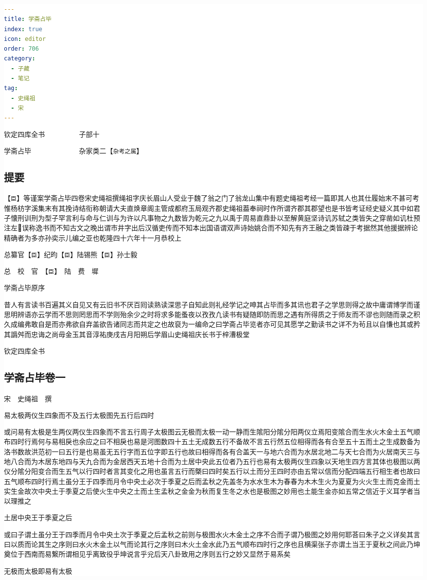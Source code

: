 ```yaml
---
title: 学斋占毕
index: true
icon: editor
order: 706
category:
  - 子藏
  - 笔记
tag:
  - 史绳祖
  - 宋
---
```


钦定四库全书　　　　　子部十  

学斋占毕　　　　　　　杂家类二【`杂考之属`】  

## 提要  

【`臣`】等谨案学斋占毕四卷宋史绳祖撰绳祖字庆长眉山人受业于魏了翁之门了翁龙山集中有题史绳祖考经一篇即其人也其仕履始末不甚可考惟杨枋字溪集末有其挽诗结衔称朝请大夫直焕章阁主管成都府玉局观齐郡史绳祖葢奉祠时作所谓齐郡其郡望也是书皆考证经史疑义其中如君子懐刑训刑为型子罕言利与命与仁训与为许以凡事物之九数皆为乾元之九以禹于周易直鼎卦以至解黄庭坚诗讥苏轼之类皆失之穿凿如讥杜预注左误称逸书而不知古文之晚出谓市井字出后汉循吏传而不知本出国语谓双声诗始姚合而不知先有齐王融之类皆疎于考据然其他援据辨论精确者为多亦孙奕示儿编之亚也乾隆四十六年十一月恭校上  

总纂官【`臣`】纪昀【`臣`】陆锡熊【`臣`】孙士毅  

总　校　官　【`臣`】　陆　费　墀  

学斋占毕原序  

昔人有言读书百遍其义自见又有云旧书不厌百囘读熟读深思子自知此则礼经学记之呻其占毕而多其讯也君子之学思则得之故中庸谓博学而谨思明辨语亦云学而不思则罔思而不学则殆余少之时将求多能蚤夜以孜孜凢读书有疑随即防而思之遇有所得质之于师友而不谬也则随而录之积久成编弗敢自是而亦弗欲自弃盖欲告诸同志而共定之也故裒为一编命之曰学斋占毕览者亦可见其愿学之勤读书之详不为茍且以自慊也其或矜其譌舛而忠诲之尚毋金玉其音淳祐庚戌吉月阳朔后学眉山史绳祖庆长书于梓漕极堂  

钦定四库全书  

## 学斋占毕卷一

宋　史绳祖　撰  

易太极两仪生四象而不及五行太极图先五行后四时  

或问易有太极是生两仪两仪生四象而不言五行周子太极图云无极而太极一动一静而生隂阳分隂分阳两仪立焉阳变隂合而生水火木金土五气顺布四时行焉何与易相戾也余应之曰不相戾也易是河图数四十五土无成数五行不备故不言五行然五位相得而各有合至五十五而土之生成数备为洛书数故洪范初一曰五行是也易虽无五行字而五位字即五行也故曰相得而各有合盖天一与地六合而为水居北地二与天七合而为火居南天三与地八合而为木居东地四与天九合而为金居西天五地十合而为土居中央此五位者乃五行也易有太极两仪生四象以天地生四方言其体也极图以两仪分隂分阳变合而生五气以行四时者言其变化之用也虽言五行而槩曰四时矣五行以土而分王四时亦由五常以信而分配四端五行相生者也故曰五气顺布四时行焉土虽分王于四季而月令中央土必次于季夏之后而孟秋之先盖冬为水水生木为春春为木木生火为夏夏为火火生土而克金而土实生金故次中央土于季夏之后使火生中央之土而土生孟秋之金金为秋而复生冬之水也是极图之妙用也土能生金亦如五常之信近于义耳学者当以理推之  

土居中央王于季夏之后  

或曰子谓土虽分王于四季而月令中央土次于季夏之后孟秋之前则与极图水火木金土之序不合而子谓乃极图之妙用何耶荅曰朱子之义详矣其言曰以质而论其生之序则曰水火木金土以气而论其行之序则曰木火土金水此乃五气顺布四时行之序也且横渠张子亦谓土当王于夏秋之间此乃坤奠位于西南而易繋所谓相见乎离致役乎坤说言乎兊后天八卦致用之序则五行之妙又显然于易系矣  

无极而太极即易有太极  
